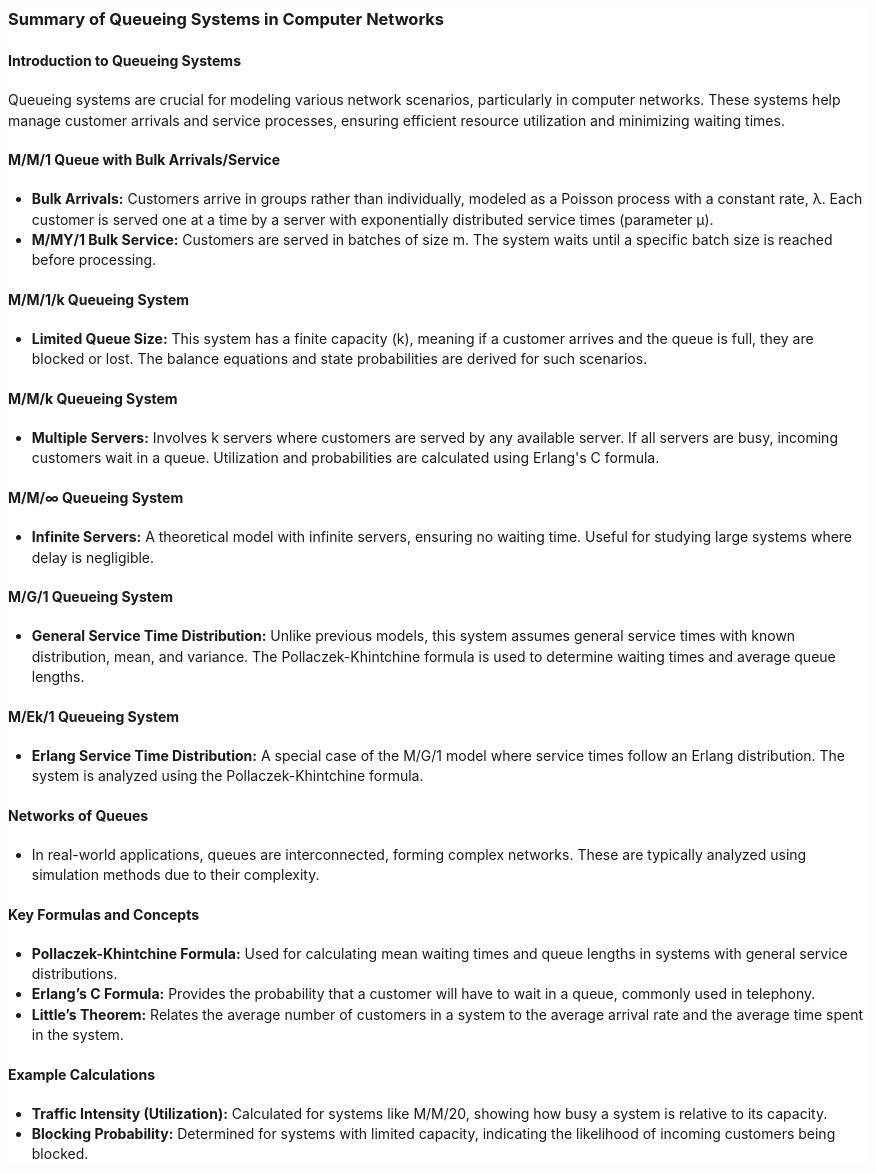 ### Summary of Queueing Systems in Computer Networks

#### Introduction to Queueing Systems
Queueing systems are crucial for modeling various network scenarios, particularly in computer networks. These systems help manage customer arrivals and service processes, ensuring efficient resource utilization and minimizing waiting times.

#### M/M/1 Queue with Bulk Arrivals/Service
- **Bulk Arrivals:** Customers arrive in groups rather than individually, modeled as a Poisson process with a constant rate, λ. Each customer is served one at a time by a server with exponentially distributed service times (parameter μ).
- **M/MY/1 Bulk Service:** Customers are served in batches of size m. The system waits until a specific batch size is reached before processing.

#### M/M/1/k Queueing System
- **Limited Queue Size:** This system has a finite capacity (k), meaning if a customer arrives and the queue is full, they are blocked or lost. The balance equations and state probabilities are derived for such scenarios.

#### M/M/k Queueing System
- **Multiple Servers:** Involves k servers where customers are served by any available server. If all servers are busy, incoming customers wait in a queue. Utilization and probabilities are calculated using Erlang's C formula.

#### M/M/∞ Queueing System
- **Infinite Servers:** A theoretical model with infinite servers, ensuring no waiting time. Useful for studying large systems where delay is negligible.

#### M/G/1 Queueing System
- **General Service Time Distribution:** Unlike previous models, this system assumes general service times with known distribution, mean, and variance. The Pollaczek-Khintchine formula is used to determine waiting times and average queue lengths.

#### M/Ek/1 Queueing System
- **Erlang Service Time Distribution:** A special case of the M/G/1 model where service times follow an Erlang distribution. The system is analyzed using the Pollaczek-Khintchine formula.

#### Networks of Queues
- In real-world applications, queues are interconnected, forming complex networks. These are typically analyzed using simulation methods due to their complexity.

#### Key Formulas and Concepts
- **Pollaczek-Khintchine Formula:** Used for calculating mean waiting times and queue lengths in systems with general service distributions.
- **Erlang’s C Formula:** Provides the probability that a customer will have to wait in a queue, commonly used in telephony.
- **Little’s Theorem:** Relates the average number of customers in a system to the average arrival rate and the average time spent in the system.

#### Example Calculations
- **Traffic Intensity (Utilization):** Calculated for systems like M/M/20, showing how busy a system is relative to its capacity.
- **Blocking Probability:** Determined for systems with limited capacity, indicating the likelihood of incoming customers being blocked.
